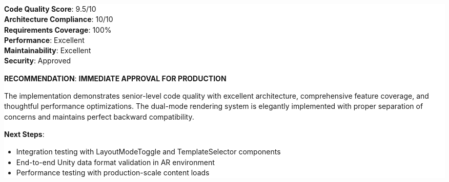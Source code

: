 **Code Quality Score**: 9.5/10  
**Architecture Compliance**: 10/10  
**Requirements Coverage**: 100%  
**Performance**: Excellent  
**Maintainability**: Excellent  
**Security**: Approved  

**RECOMMENDATION**: **IMMEDIATE APPROVAL FOR PRODUCTION**

The implementation demonstrates senior-level code quality with excellent architecture, comprehensive feature coverage, and thoughtful performance optimizations. The dual-mode rendering system is elegantly implemented with proper separation of concerns and maintains perfect backward compatibility.

**Next Steps**: 
- Integration testing with LayoutModeToggle and TemplateSelector components
- End-to-end Unity data format validation in AR environment
- Performance testing with production-scale content loads